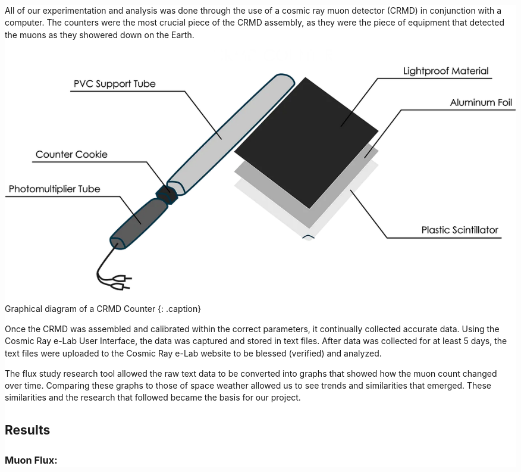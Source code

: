 All of our experimentation and analysis was done through the use of a cosmic ray muon detector (CRMD) in conjunction with a computer. The counters were the most crucial piece of the CRMD assembly, as they were the piece of equipment that detected the muons as they showered down on the Earth.

![scintellation paddle](/assets/img/2018-02-04-the-effect-of-space-weather-on-cosmic-rays/scintellation-paddle.png)

Graphical diagram of a CRMD Counter
{: .caption}

Once the CRMD was assembled and calibrated within the correct parameters, it continually collected accurate data. Using the Cosmic Ray e-Lab User Interface, the data was captured and stored in text files. After data was collected for at least 5 days, the text files were uploaded to the Cosmic Ray e-Lab website to be blessed (verified) and analyzed.

The flux study research tool allowed the raw text data to be converted into graphs that showed how the muon count changed over time. Comparing these graphs to those of space weather allowed us to see trends and similarities that emerged. These similarities and the research that followed became the basis for our project.

## Results

### Muon Flux:
